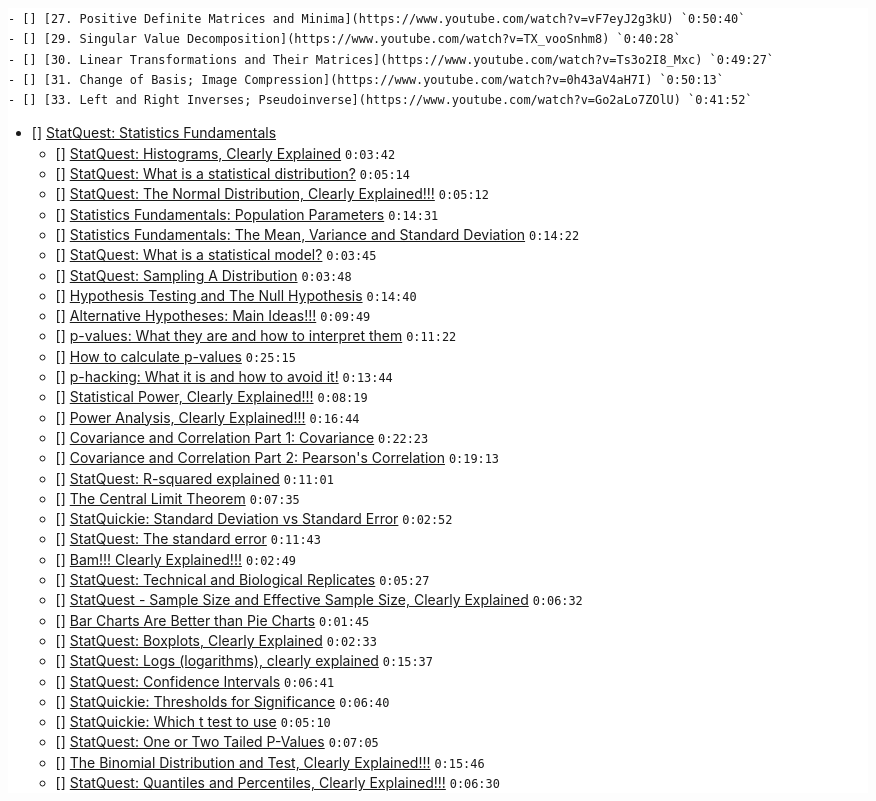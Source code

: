 	- [] [27. Positive Definite Matrices and Minima](https://www.youtube.com/watch?v=vF7eyJ2g3kU) `0:50:40`
	- [] [29. Singular Value Decomposition](https://www.youtube.com/watch?v=TX_vooSnhm8) `0:40:28`
	- [] [30. Linear Transformations and Their Matrices](https://www.youtube.com/watch?v=Ts3o2I8_Mxc) `0:49:27`
	- [] [31. Change of Basis; Image Compression](https://www.youtube.com/watch?v=0h43aV4aH7I) `0:50:13`
	- [] [33. Left and Right Inverses; Pseudoinverse](https://www.youtube.com/watch?v=Go2aLo7ZOlU) `0:41:52`
- [] [StatQuest: Statistics Fundamentals](https://www.youtube.com/playlist?list=PLblh5JKOoLUK0FLuzwntyYI10UQFUhsY9)
	- [] [StatQuest: Histograms, Clearly Explained](https://www.youtube.com/watch?v=qBigTkBLU6g) `0:03:42`
	- [] [StatQuest:  What is a statistical distribution?](https://www.youtube.com/watch?v=oI3hZJqXJuc) `0:05:14`
	- [] [StatQuest: The Normal Distribution, Clearly Explained!!!](https://www.youtube.com/watch?v=rzFX5NWojp0) `0:05:12`
	- [] [Statistics Fundamentals: Population Parameters](https://www.youtube.com/watch?v=vikkiwjQqfU) `0:14:31`
	- [] [Statistics Fundamentals: The Mean, Variance and Standard Deviation](https://www.youtube.com/watch?v=SzZ6GpcfoQY) `0:14:22`
	- [] [StatQuest: What is a statistical model?](https://www.youtube.com/watch?v=yQhTtdq_y9M) `0:03:45`
	- [] [StatQuest: Sampling A Distribution](https://www.youtube.com/watch?v=XLCWeSVzHUU) `0:03:48`
	- [] [Hypothesis Testing and The Null Hypothesis](https://www.youtube.com/watch?v=0oc49DyA3hU) `0:14:40`
	- [] [Alternative Hypotheses: Main Ideas!!!](https://www.youtube.com/watch?v=5koKb5B_YWo) `0:09:49`
	- [] [p-values: What they are and how to interpret them](https://www.youtube.com/watch?v=vemZtEM63GY) `0:11:22`
	- [] [How to calculate p-values](https://www.youtube.com/watch?v=JQc3yx0-Q9E) `0:25:15`
	- [] [p-hacking: What it is and how to avoid it!](https://www.youtube.com/watch?v=HDCOUXE3HMM) `0:13:44`
	- [] [Statistical Power, Clearly Explained!!!](https://www.youtube.com/watch?v=Rsc5znwR5FA) `0:08:19`
	- [] [Power Analysis, Clearly Explained!!!](https://www.youtube.com/watch?v=VX_M3tIyiYk) `0:16:44`
	- [] [Covariance and Correlation Part 1: Covariance](https://www.youtube.com/watch?v=qtaqvPAeEJY) `0:22:23`
	- [] [Covariance and Correlation Part 2: Pearson's Correlation](https://www.youtube.com/watch?v=xZ_z8KWkhXE) `0:19:13`
	- [] [StatQuest: R-squared explained](https://www.youtube.com/watch?v=2AQKmw14mHM) `0:11:01`
	- [] [The Central Limit Theorem](https://www.youtube.com/watch?v=YAlJCEDH2uY) `0:07:35`
	- [] [StatQuickie: Standard Deviation vs Standard Error](https://www.youtube.com/watch?v=A82brFpdr9g) `0:02:52`
	- [] [StatQuest: The standard error](https://www.youtube.com/watch?v=XNgt7F6FqDU) `0:11:43`
	- [] [Bam!!! Clearly Explained!!!](https://www.youtube.com/watch?v=i4iUvjsGCMc) `0:02:49`
	- [] [StatQuest: Technical and Biological Replicates](https://www.youtube.com/watch?v=Exk0OoRG0PQ) `0:05:27`
	- [] [StatQuest - Sample Size and Effective Sample Size, Clearly Explained](https://www.youtube.com/watch?v=67zCIqdeXpo) `0:06:32`
	- [] [Bar Charts Are Better than Pie Charts](https://www.youtube.com/watch?v=RiEZ_hEf96A) `0:01:45`
	- [] [StatQuest: Boxplots, Clearly Explained](https://www.youtube.com/watch?v=fHLhBnmwUM0) `0:02:33`
	- [] [StatQuest: Logs (logarithms), clearly explained](https://www.youtube.com/watch?v=VSi0Z04fWj0) `0:15:37`
	- [] [StatQuest: Confidence Intervals](https://www.youtube.com/watch?v=TqOeMYtOc1w) `0:06:41`
	- [] [StatQuickie: Thresholds for Significance](https://www.youtube.com/watch?v=KEofcJ1tfkI) `0:06:40`
	- [] [StatQuickie: Which t test to use](https://www.youtube.com/watch?v=nnBJeb_I-q8) `0:05:10`
	- [] [StatQuest:  One or Two Tailed P-Values](https://www.youtube.com/watch?v=bsZGt-caXO4) `0:07:05`
	- [] [The Binomial Distribution and Test, Clearly Explained!!!](https://www.youtube.com/watch?v=J8jNoF-K8E8) `0:15:46`
	- [] [StatQuest: Quantiles and Percentiles, Clearly Explained!!!](https://www.youtube.com/watch?v=IFKQLDmRK0Y) `0:06:30`